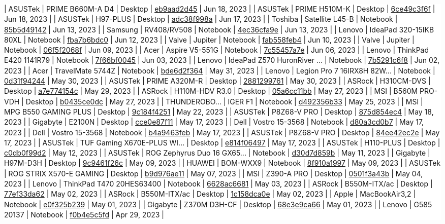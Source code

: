 | ASUSTek       | PRIME B660M-A D4            | Desktop     | [eb9aad2d45](https://linux-hardware.org/?probe=eb9aad2d45) | Jun 18, 2023 |
| ASUSTek       | PRIME H510M-K               | Desktop     | [6ce49c3f6f](https://linux-hardware.org/?probe=6ce49c3f6f) | Jun 18, 2023 |
| ASUSTek       | H97-PLUS                    | Desktop     | [adc38f998a](https://linux-hardware.org/?probe=adc38f998a) | Jun 17, 2023 |
| Toshiba       | Satellite L45-B             | Notebook    | [85b5d49142](https://linux-hardware.org/?probe=85b5d49142) | Jun 13, 2023 |
| Samsung       | RV408/RV508                 | Notebook    | [4ec36cfa9e](https://linux-hardware.org/?probe=4ec36cfa9e) | Jun 13, 2023 |
| Lenovo        | IdeaPad 320-15IKB 80XL      | Notebook    | [fba7b6bdc0](https://linux-hardware.org/?probe=fba7b6bdc0) | Jun 12, 2023 |
| Valve         | Jupiter                     | Notebook    | [fab558feb4](https://linux-hardware.org/?probe=fab558feb4) | Jun 10, 2023 |
| Valve         | Jupiter                     | Notebook    | [06f5f2068f](https://linux-hardware.org/?probe=06f5f2068f) | Jun 09, 2023 |
| Acer          | Aspire V5-551G              | Notebook    | [7c55457a7e](https://linux-hardware.org/?probe=7c55457a7e) | Jun 06, 2023 |
| Lenovo        | ThinkPad E420 1141R79       | Notebook    | [7f66bf0045](https://linux-hardware.org/?probe=7f66bf0045) | Jun 03, 2023 |
| Lenovo        | IdeaPad Z570 HuronRiver ... | Notebook    | [7b5291c6f8](https://linux-hardware.org/?probe=7b5291c6f8) | Jun 02, 2023 |
| Acer          | TravelMate 5744Z            | Notebook    | [bde6d2f364](https://linux-hardware.org/?probe=bde6d2f364) | May 31, 2023 |
| Lenovo        | Legion Pro 7 16IRX8H 82W... | Notebook    | [0d31f94244](https://linux-hardware.org/?probe=0d31f94244) | May 30, 2023 |
| ASUSTek       | PRIME A320M-R               | Desktop     | [2881299761](https://linux-hardware.org/?probe=2881299761) | May 30, 2023 |
| ASRock        | H310CM-DVS                  | Desktop     | [a7e774154c](https://linux-hardware.org/?probe=a7e774154c) | May 29, 2023 |
| ASRock        | H110M-HDV R3.0              | Desktop     | [05a6cc11bb](https://linux-hardware.org/?probe=05a6cc11bb) | May 27, 2023 |
| MSI           | B560M PRO-VDH               | Desktop     | [b0435ce0dc](https://linux-hardware.org/?probe=b0435ce0dc) | May 27, 2023 |
| THUNDEROBO... | IGER F1                     | Notebook    | [d492356b33](https://linux-hardware.org/?probe=d492356b33) | May 25, 2023 |
| MSI           | MPG B550 GAMING PLUS        | Desktop     | [9c184f4251](https://linux-hardware.org/?probe=9c184f4251) | May 22, 2023 |
| ASUSTek       | P8Z68-V PRO                 | Desktop     | [875d854ec4](https://linux-hardware.org/?probe=875d854ec4) | May 18, 2023 |
| Gigabyte      | E2100N                      | Desktop     | [cce0e87f11](https://linux-hardware.org/?probe=cce0e87f11) | May 17, 2023 |
| Dell          | Vostro 15-3568              | Notebook    | [d80a3cd0b7](https://linux-hardware.org/?probe=d80a3cd0b7) | May 17, 2023 |
| Dell          | Vostro 15-3568              | Notebook    | [b4a9463feb](https://linux-hardware.org/?probe=b4a9463feb) | May 17, 2023 |
| ASUSTek       | P8Z68-V PRO                 | Desktop     | [84ee42ec2e](https://linux-hardware.org/?probe=84ee42ec2e) | May 17, 2023 |
| ASUSTek       | TUF Gaming X670E-PLUS WI... | Desktop     | [e814f06497](https://linux-hardware.org/?probe=e814f06497) | May 17, 2023 |
| ASUSTek       | H110-PLUS                   | Desktop     | [c0db0f99d2](https://linux-hardware.org/?probe=c0db0f99d2) | May 12, 2023 |
| ASUSTek       | ROG Zephyrus Duo 16 GX65... | Notebook    | [d30d7d859b](https://linux-hardware.org/?probe=d30d7d859b) | May 11, 2023 |
| Gigabyte      | H97M-D3H                    | Desktop     | [9c9461f26c](https://linux-hardware.org/?probe=9c9461f26c) | May 09, 2023 |
| HUAWEI        | BOM-WXX9                    | Notebook    | [8f910a1997](https://linux-hardware.org/?probe=8f910a1997) | May 09, 2023 |
| ASUSTek       | ROG STRIX X570-E GAMING     | Desktop     | [b9d976ae11](https://linux-hardware.org/?probe=b9d976ae11) | May 07, 2023 |
| MSI           | Z390-A PRO                  | Desktop     | [0501f3a43b](https://linux-hardware.org/?probe=0501f3a43b) | May 04, 2023 |
| Lenovo        | ThinkPad T470 20HES63400    | Notebook    | [6628ac6681](https://linux-hardware.org/?probe=6628ac6681) | May 03, 2023 |
| ASRock        | B550M-ITX/ac                | Desktop     | [77ef33da62](https://linux-hardware.org/?probe=77ef33da62) | May 02, 2023 |
| ASRock        | B550M-ITX/ac                | Desktop     | [1c158dca0e](https://linux-hardware.org/?probe=1c158dca0e) | May 02, 2023 |
| Apple         | MacBookAir3,2               | Notebook    | [e0f325b239](https://linux-hardware.org/?probe=e0f325b239) | May 01, 2023 |
| Gigabyte      | Z370M D3H-CF                | Desktop     | [68e3e9ca66](https://linux-hardware.org/?probe=68e3e9ca66) | May 01, 2023 |
| Lenovo        | G585 20137                  | Notebook    | [f0b4e5c5fd](https://linux-hardware.org/?probe=f0b4e5c5fd) | Apr 29, 2023 |